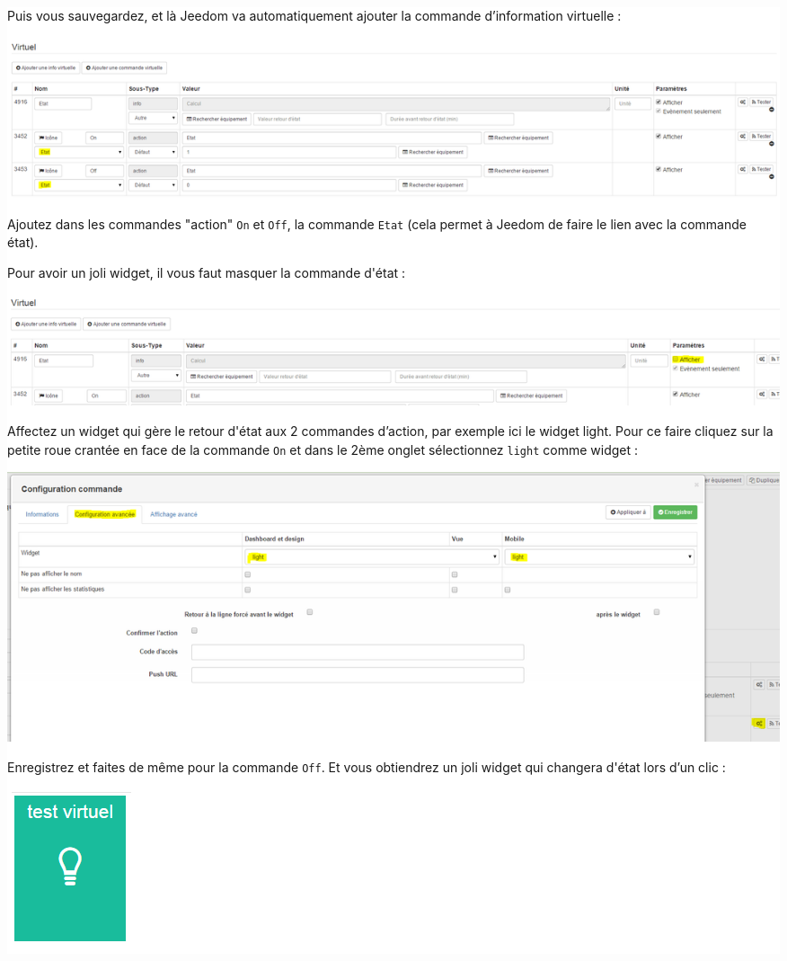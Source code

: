 Puis vous sauvegardez, et là Jeedom va automatiquement ajouter la
commande d’information virtuelle :

![virtual6](images/virtual6.png)

Ajoutez dans les commandes "action" `On` et `Off`, la commande `Etat`
(cela permet à Jeedom de faire le lien avec la commande état).

Pour avoir un joli widget, il vous faut masquer la commande d'état :

![virtual7](images/virtual7.png)

Affectez un widget qui gère le retour d'état aux 2 commandes d’action,
par exemple ici le widget light. Pour ce faire cliquez sur la petite
roue crantée en face de la commande `On` et dans le 2ème onglet
sélectionnez `light` comme widget :

![virtual8](images/virtual8.png)

Enregistrez et faites de même pour la commande `Off`. Et vous obtiendrez
un joli widget qui changera d'état lors d’un clic :

![virtual9](images/virtual9.png)
